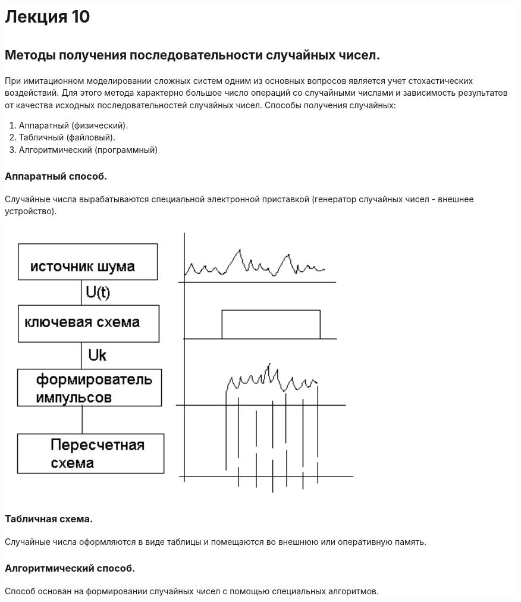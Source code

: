 # Лекция 10

## Методы получения последовательности случайных чисел.

При имитационном моделировании сложных систем одним из основных вопросов является учет стохастических воздействий. Для этого метода характерно большое число операций со случайными числами и зависимость результатов от качества исходных последовательностей случайных чисел. Способы получения случайных:
1. Аппаратный (физический).
2. Табличный (файловый).
3. Алгоритмический (программный)



### Аппаратный способ.
Случайные числа вырабатываются специальной электронной приставкой (генератор случайных чисел - внешнее устройство).

![](./inc/10_1.png)



### Табличная схема.

Случайные числа оформляются в виде таблицы и помещаются во внешнюю или оперативную память.



### Алгоритмический способ.
Способ основан на формировании случайных чисел с помощью специальных алгоритмов.
